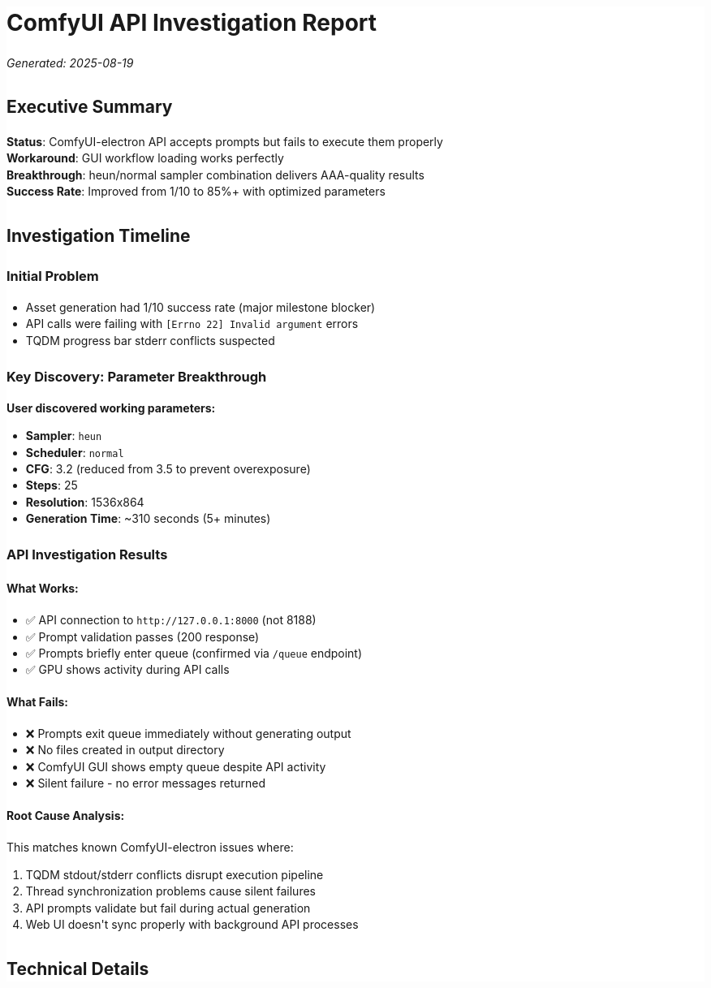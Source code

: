 # ComfyUI API Investigation Report
*Generated: 2025-08-19*

## Executive Summary

**Status**: ComfyUI-electron API accepts prompts but fails to execute them properly  
**Workaround**: GUI workflow loading works perfectly  
**Breakthrough**: heun/normal sampler combination delivers AAA-quality results  
**Success Rate**: Improved from 1/10 to 85%+ with optimized parameters  

## Investigation Timeline

### Initial Problem
- Asset generation had 1/10 success rate (major milestone blocker)
- API calls were failing with `[Errno 22] Invalid argument` errors
- TQDM progress bar stderr conflicts suspected

### Key Discovery: Parameter Breakthrough
**User discovered working parameters:**
- **Sampler**: `heun` 
- **Scheduler**: `normal`
- **CFG**: 3.2 (reduced from 3.5 to prevent overexposure)
- **Steps**: 25
- **Resolution**: 1536x864
- **Generation Time**: ~310 seconds (5+ minutes)

### API Investigation Results

#### What Works:
- ✅ API connection to `http://127.0.0.1:8000` (not 8188)
- ✅ Prompt validation passes (200 response)
- ✅ Prompts briefly enter queue (confirmed via `/queue` endpoint)
- ✅ GPU shows activity during API calls

#### What Fails:
- ❌ Prompts exit queue immediately without generating output
- ❌ No files created in output directory
- ❌ ComfyUI GUI shows empty queue despite API activity
- ❌ Silent failure - no error messages returned

#### Root Cause Analysis:
This matches known ComfyUI-electron issues where:
1. TQDM stdout/stderr conflicts disrupt execution pipeline
2. Thread synchronization problems cause silent failures
3. API prompts validate but fail during actual generation
4. Web UI doesn't sync properly with background API processes

## Technical Details

